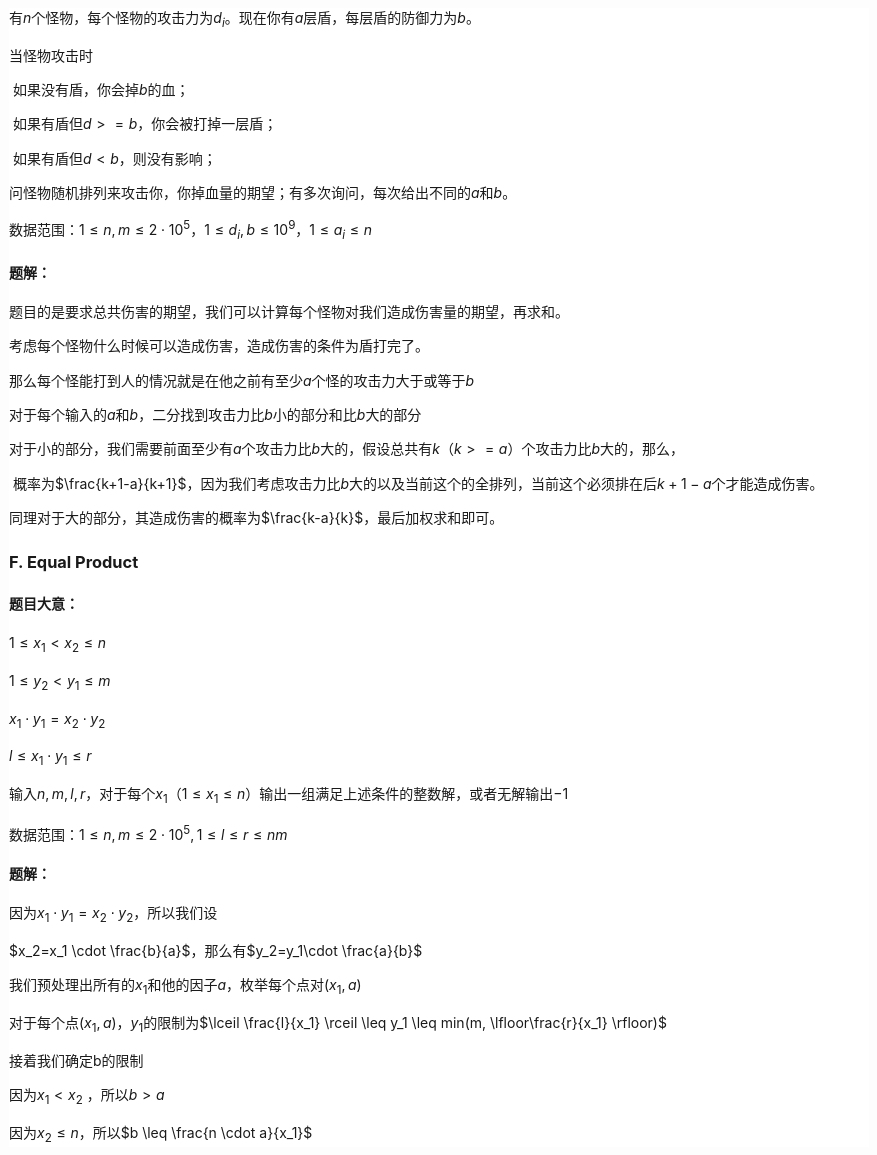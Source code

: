 有$n$个怪物，每个怪物的攻击力为$d_i$。现在你有$a$层盾，每层盾的防御力为$b$。

当怪物攻击时

​	如果没有盾，你会掉$b$的血；

​	如果有盾但$d>=b$，你会被打掉一层盾；

​	如果有盾但$d<b$，则没有影响；

问怪物随机排列来攻击你，你掉血量的期望；有多次询问，每次给出不同的$a$和$b$。

数据范围：$1≤n,m≤2⋅10^5，1≤d_i,b≤10^9，1≤a_i≤n$

#### 题解：

题目的是要求总共伤害的期望，我们可以计算每个怪物对我们造成伤害量的期望，再求和。

考虑每个怪物什么时候可以造成伤害，造成伤害的条件为盾打完了。

那么每个怪能打到人的情况就是在他之前有至少$a$个怪的攻击力大于或等于$b$

对于每个输入的$a$和$b$，二分找到攻击力比$b$小的部分和比$b$大的部分

对于小的部分，我们需要前面至少有$a$个攻击力比$b$大的，假设总共有$k（k>=a）$个攻击力比$b$大的，那么，

​	概率为$\frac{k+1-a}{k+1}$，因为我们考虑攻击力比$b$大的以及当前这个的全排列，当前这个必须排在后$k+1-a$个才能造成伤害。

同理对于大的部分，其造成伤害的概率为$\frac{k-a}{k}$，最后加权求和即可。



### F. Equal Product

#### 题目大意：

$1 \leq x_1 < x_2 \leq n$

$1 \leq y_2 < y_1 \leq m$

$x_1 \cdot y_1 = x_2 \cdot y_2$

$l \leq x_1 \cdot y_1 \leq r$

输入$n,m,l,r$，对于每个$x_1$（$1 \leq x_1 \leq n$）输出一组满足上述条件的整数解，或者无解输出$-1$

数据范围：$1≤n,m≤2⋅10^5,1≤l≤r≤nm$

#### 题解：

因为$x_1 \cdot y_1 = x_2 \cdot y_2$，所以我们设

$x_2=x_1 \cdot \frac{b}{a}$，那么有$y_2=y_1\cdot \frac{a}{b}$

我们预处理出所有的$x_1$和他的因子$a$，枚举每个点对$(x_1,a)$

对于每个点$(x_1,a)$，$y_1$的限制为$\lceil \frac{l}{x_1} \rceil \leq y_1 \leq min(m, \lfloor\frac{r}{x_1} \rfloor)$

接着我们确定b的限制

因为$x_1 < x_2$ ，所以$b>a$

因为$x_2 \leq n$，所以$b \leq \frac{n \cdot a}{x_1}$
